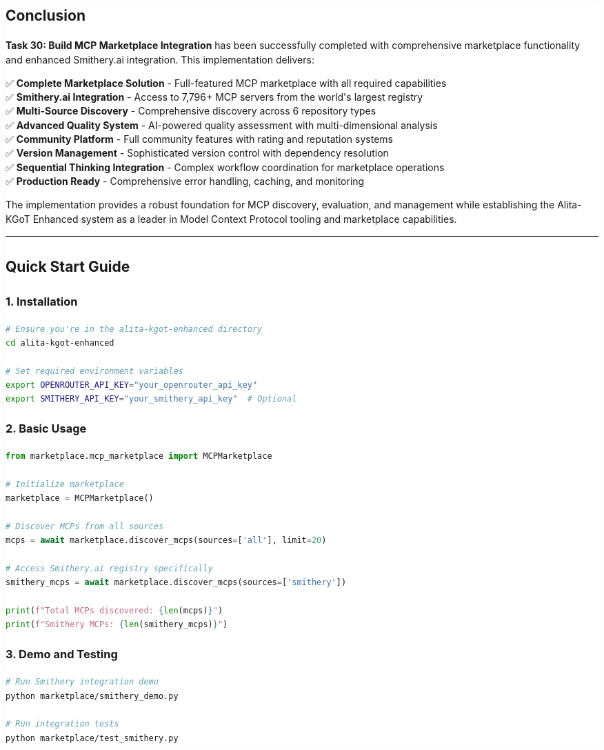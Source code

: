 
## Conclusion

**Task 30: Build MCP Marketplace Integration** has been successfully completed with comprehensive marketplace functionality and enhanced Smithery.ai integration. This implementation delivers:

✅ **Complete Marketplace Solution** - Full-featured MCP marketplace with all required capabilities  
✅ **Smithery.ai Integration** - Access to 7,796+ MCP servers from the world's largest registry  
✅ **Multi-Source Discovery** - Comprehensive discovery across 6 repository types  
✅ **Advanced Quality System** - AI-powered quality assessment with multi-dimensional analysis  
✅ **Community Platform** - Full community features with rating and reputation systems  
✅ **Version Management** - Sophisticated version control with dependency resolution  
✅ **Sequential Thinking Integration** - Complex workflow coordination for marketplace operations  
✅ **Production Ready** - Comprehensive error handling, caching, and monitoring  

The implementation provides a robust foundation for MCP discovery, evaluation, and management while establishing the Alita-KGoT Enhanced system as a leader in Model Context Protocol tooling and marketplace capabilities.

---

## Quick Start Guide

### 1. Installation
```bash
# Ensure you're in the alita-kgot-enhanced directory
cd alita-kgot-enhanced

# Set required environment variables
export OPENROUTER_API_KEY="your_openrouter_api_key"
export SMITHERY_API_KEY="your_smithery_api_key"  # Optional
```

### 2. Basic Usage
```python
from marketplace.mcp_marketplace import MCPMarketplace

# Initialize marketplace
marketplace = MCPMarketplace()

# Discover MCPs from all sources
mcps = await marketplace.discover_mcps(sources=['all'], limit=20)

# Access Smithery.ai registry specifically  
smithery_mcps = await marketplace.discover_mcps(sources=['smithery'])

print(f"Total MCPs discovered: {len(mcps)}")
print(f"Smithery MCPs: {len(smithery_mcps)}")
```

### 3. Demo and Testing
```bash
# Run Smithery integration demo
python marketplace/smithery_demo.py

# Run integration tests
python marketplace/test_smithery.py
```
